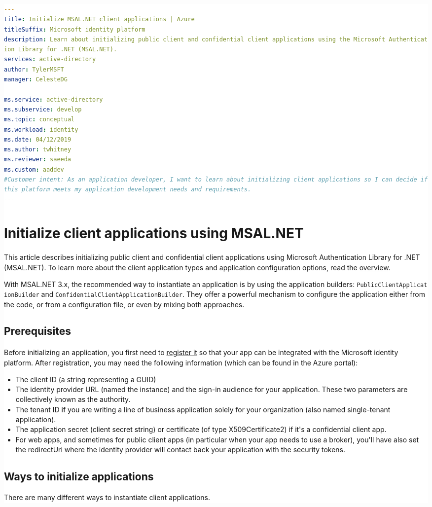 ```yaml
---
title: Initialize MSAL.NET client applications | Azure
titleSuffix: Microsoft identity platform
description: Learn about initializing public client and confidential client applications using the Microsoft Authentication Library for .NET (MSAL.NET).
services: active-directory
author: TylerMSFT
manager: CelesteDG

ms.service: active-directory
ms.subservice: develop
ms.topic: conceptual
ms.workload: identity
ms.date: 04/12/2019
ms.author: twhitney
ms.reviewer: saeeda
ms.custom: aaddev
#Customer intent: As an application developer, I want to learn about initializing client applications so I can decide if this platform meets my application development needs and requirements.
---
```


# Initialize client applications using MSAL.NET
This article describes initializing public client and confidential client applications using Microsoft Authentication Library for .NET (MSAL.NET).  To learn more about the client application types and application configuration options, read the [overview](msal-client-applications.md).

With MSAL.NET 3.x, the recommended way to instantiate an application is by using the application builders: `PublicClientApplicationBuilder` and `ConfidentialClientApplicationBuilder`. They offer a powerful mechanism to configure the application either from the code, or from a configuration file, or even by mixing both approaches.

## Prerequisites
Before initializing an application, you first need to [register it](quickstart-register-app.md) so that your app can be integrated with the Microsoft identity platform.  After registration, you may need the following information (which can be found in the Azure portal):

- The client ID (a string representing a GUID)
- The identity provider URL (named the instance) and the sign-in audience for your application. These two parameters are collectively known as the authority.
- The tenant ID if you are writing a line of business application solely for your organization (also named single-tenant application).
- The application secret (client secret string) or certificate (of type X509Certificate2) if it's a confidential client app.
- For web apps, and sometimes for public client apps (in particular when your app needs to use a broker), you'll have also set the redirectUri where the identity provider will contact back your application with the security tokens.

## Ways to initialize applications
There are many different ways to instantiate client applications.
